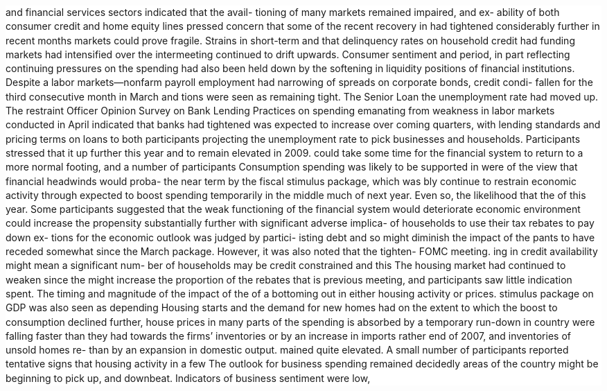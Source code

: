 and financial services sectors indicated that the avail-
tioning of many markets remained impaired, and ex-
ability of both consumer credit and home equity lines
pressed concern that some of the recent recovery in
had tightened considerably further in recent months
markets could prove fragile. Strains in short-term
and that delinquency rates on household credit had
funding markets had intensified over the intermeeting
continued to drift upwards. Consumer sentiment and
period, in part reflecting continuing pressures on the
spending had also been held down by the softening in
liquidity positions of financial institutions. Despite a
labor markets—nonfarm payroll employment had
narrowing of spreads on corporate bonds, credit condi-
fallen for the third consecutive month in March and
tions were seen as remaining tight. The Senior Loan
the unemployment rate had moved up. The restraint
Officer Opinion Survey on Bank Lending Practices
on spending emanating from weakness in labor markets
conducted in April indicated that banks had tightened
was expected to increase over coming quarters, with
lending standards and pricing terms on loans to both
participants projecting the unemployment rate to pick
businesses and households. Participants stressed that it
up further this year and to remain elevated in 2009.
could take some time for the financial system to return
to a more normal footing, and a number of participants Consumption spending was likely to be supported in
were of the view that financial headwinds would proba- the near term by the fiscal stimulus package, which was
bly continue to restrain economic activity through expected to boost spending temporarily in the middle
much of next year. Even so, the likelihood that the of this year. Some participants suggested that the weak
functioning of the financial system would deteriorate economic environment could increase the propensity
substantially further with significant adverse implica- of households to use their tax rebates to pay down ex-
tions for the economic outlook was judged by partici- isting debt and so might diminish the impact of the
pants to have receded somewhat since the March package. However, it was also noted that the tighten-
FOMC meeting. ing in credit availability might mean a significant num-
ber of households may be credit constrained and this
The housing market had continued to weaken since the
might increase the proportion of the rebates that is
previous meeting, and participants saw little indication
spent. The timing and magnitude of the impact of the
of a bottoming out in either housing activity or prices.
stimulus package on GDP was also seen as depending
Housing starts and the demand for new homes had
on the extent to which the boost to consumption
declined further, house prices in many parts of the
spending is absorbed by a temporary run-down in
country were falling faster than they had towards the
firms’ inventories or by an increase in imports rather
end of 2007, and inventories of unsold homes re-
than by an expansion in domestic output.
mained quite elevated. A small number of participants
reported tentative signs that housing activity in a few The outlook for business spending remained decidedly
areas of the country might be beginning to pick up, and downbeat. Indicators of business sentiment were low,